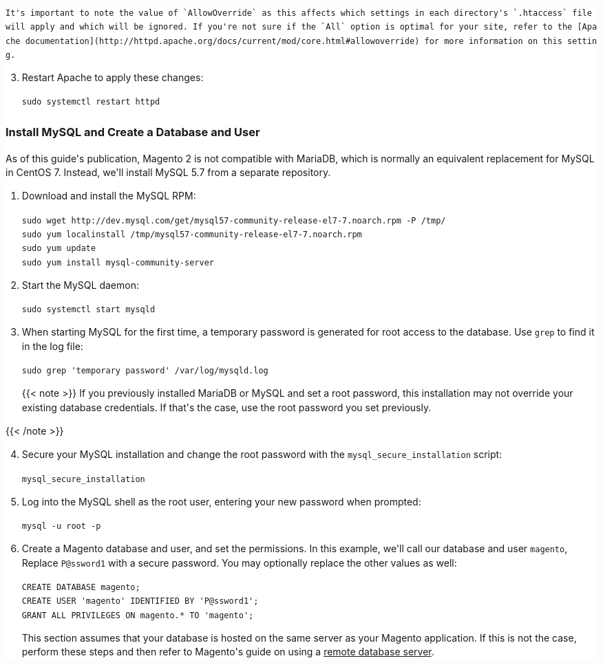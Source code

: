     It's important to note the value of `AllowOverride` as this affects which settings in each directory's `.htaccess` file will apply and which will be ignored. If you're not sure if the `All` option is optimal for your site, refer to the [Apache documentation](http://httpd.apache.org/docs/current/mod/core.html#allowoverride) for more information on this setting.

3.  Restart Apache to apply these changes:

        sudo systemctl restart httpd

### Install MySQL and Create a Database and User

As of this guide's publication, Magento 2 is not compatible with MariaDB, which is normally an equivalent replacement for MySQL in CentOS 7. Instead, we'll install MySQL 5.7 from a separate repository.

1.  Download and install the MySQL RPM:

        sudo wget http://dev.mysql.com/get/mysql57-community-release-el7-7.noarch.rpm -P /tmp/
        sudo yum localinstall /tmp/mysql57-community-release-el7-7.noarch.rpm
        sudo yum update
        sudo yum install mysql-community-server

2.  Start the MySQL daemon:

        sudo systemctl start mysqld

3.  When starting MySQL for the first time, a temporary password is generated for root access to the database. Use `grep` to find it in the log file:

        sudo grep 'temporary password' /var/log/mysqld.log

    {{< note >}}
If you previously installed MariaDB or MySQL and set a root password, this installation may not override your existing database credentials. If that's the case, use the root password you set previously.

{{< /note >}}

4.  Secure your MySQL installation and change the root password with the `mysql_secure_installation` script:

        mysql_secure_installation

5.  Log into the MySQL shell as the root user, entering your new password when prompted:

        mysql -u root -p

6.  Create a Magento database and user, and set the permissions. In this example, we'll call our database and user `magento`, Replace `P@ssword1` with a secure password. You may optionally replace the other values as well:

        CREATE DATABASE magento;
        CREATE USER 'magento' IDENTIFIED BY 'P@ssword1';
        GRANT ALL PRIVILEGES ON magento.* TO 'magento';

    This section assumes that your database is hosted on the same server as your Magento application. If this is not the case, perform these steps and then refer to Magento's guide on using a [remote database server](http://devdocs.magento.com/guides/v2.0/install-gde/prereq/mysql_remote.html).
